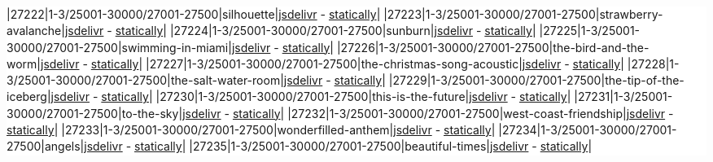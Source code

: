 |27222|1-3/25001-30000/27001-27500|silhouette|[jsdelivr](https://cdn.jsdelivr.net/gh/dbchord/png-old-c-1280x720_1-3/25001-30000/27001-27500/silhouette.png) - [statically](https://cdn.statically.io/gh/dbchord/png-old-c-1280x720_1-3/img/25001-30000/27001-27500/silhouette.png)|
|27223|1-3/25001-30000/27001-27500|strawberry-avalanche|[jsdelivr](https://cdn.jsdelivr.net/gh/dbchord/png-old-c-1280x720_1-3/25001-30000/27001-27500/strawberry-avalanche.png) - [statically](https://cdn.statically.io/gh/dbchord/png-old-c-1280x720_1-3/img/25001-30000/27001-27500/strawberry-avalanche.png)|
|27224|1-3/25001-30000/27001-27500|sunburn|[jsdelivr](https://cdn.jsdelivr.net/gh/dbchord/png-old-c-1280x720_1-3/25001-30000/27001-27500/sunburn.png) - [statically](https://cdn.statically.io/gh/dbchord/png-old-c-1280x720_1-3/img/25001-30000/27001-27500/sunburn.png)|
|27225|1-3/25001-30000/27001-27500|swimming-in-miami|[jsdelivr](https://cdn.jsdelivr.net/gh/dbchord/png-old-c-1280x720_1-3/25001-30000/27001-27500/swimming-in-miami.png) - [statically](https://cdn.statically.io/gh/dbchord/png-old-c-1280x720_1-3/img/25001-30000/27001-27500/swimming-in-miami.png)|
|27226|1-3/25001-30000/27001-27500|the-bird-and-the-worm|[jsdelivr](https://cdn.jsdelivr.net/gh/dbchord/png-old-c-1280x720_1-3/25001-30000/27001-27500/the-bird-and-the-worm.png) - [statically](https://cdn.statically.io/gh/dbchord/png-old-c-1280x720_1-3/img/25001-30000/27001-27500/the-bird-and-the-worm.png)|
|27227|1-3/25001-30000/27001-27500|the-christmas-song-acoustic|[jsdelivr](https://cdn.jsdelivr.net/gh/dbchord/png-old-c-1280x720_1-3/25001-30000/27001-27500/the-christmas-song-acoustic.png) - [statically](https://cdn.statically.io/gh/dbchord/png-old-c-1280x720_1-3/img/25001-30000/27001-27500/the-christmas-song-acoustic.png)|
|27228|1-3/25001-30000/27001-27500|the-salt-water-room|[jsdelivr](https://cdn.jsdelivr.net/gh/dbchord/png-old-c-1280x720_1-3/25001-30000/27001-27500/the-salt-water-room.png) - [statically](https://cdn.statically.io/gh/dbchord/png-old-c-1280x720_1-3/img/25001-30000/27001-27500/the-salt-water-room.png)|
|27229|1-3/25001-30000/27001-27500|the-tip-of-the-iceberg|[jsdelivr](https://cdn.jsdelivr.net/gh/dbchord/png-old-c-1280x720_1-3/25001-30000/27001-27500/the-tip-of-the-iceberg.png) - [statically](https://cdn.statically.io/gh/dbchord/png-old-c-1280x720_1-3/img/25001-30000/27001-27500/the-tip-of-the-iceberg.png)|
|27230|1-3/25001-30000/27001-27500|this-is-the-future|[jsdelivr](https://cdn.jsdelivr.net/gh/dbchord/png-old-c-1280x720_1-3/25001-30000/27001-27500/this-is-the-future.png) - [statically](https://cdn.statically.io/gh/dbchord/png-old-c-1280x720_1-3/img/25001-30000/27001-27500/this-is-the-future.png)|
|27231|1-3/25001-30000/27001-27500|to-the-sky|[jsdelivr](https://cdn.jsdelivr.net/gh/dbchord/png-old-c-1280x720_1-3/25001-30000/27001-27500/to-the-sky.png) - [statically](https://cdn.statically.io/gh/dbchord/png-old-c-1280x720_1-3/img/25001-30000/27001-27500/to-the-sky.png)|
|27232|1-3/25001-30000/27001-27500|west-coast-friendship|[jsdelivr](https://cdn.jsdelivr.net/gh/dbchord/png-old-c-1280x720_1-3/25001-30000/27001-27500/west-coast-friendship.png) - [statically](https://cdn.statically.io/gh/dbchord/png-old-c-1280x720_1-3/img/25001-30000/27001-27500/west-coast-friendship.png)|
|27233|1-3/25001-30000/27001-27500|wonderfilled-anthem|[jsdelivr](https://cdn.jsdelivr.net/gh/dbchord/png-old-c-1280x720_1-3/25001-30000/27001-27500/wonderfilled-anthem.png) - [statically](https://cdn.statically.io/gh/dbchord/png-old-c-1280x720_1-3/img/25001-30000/27001-27500/wonderfilled-anthem.png)|
|27234|1-3/25001-30000/27001-27500|angels|[jsdelivr](https://cdn.jsdelivr.net/gh/dbchord/png-old-c-1280x720_1-3/25001-30000/27001-27500/angels.png) - [statically](https://cdn.statically.io/gh/dbchord/png-old-c-1280x720_1-3/img/25001-30000/27001-27500/angels.png)|
|27235|1-3/25001-30000/27001-27500|beautiful-times|[jsdelivr](https://cdn.jsdelivr.net/gh/dbchord/png-old-c-1280x720_1-3/25001-30000/27001-27500/beautiful-times.png) - [statically](https://cdn.statically.io/gh/dbchord/png-old-c-1280x720_1-3/img/25001-30000/27001-27500/beautiful-times.png)|
